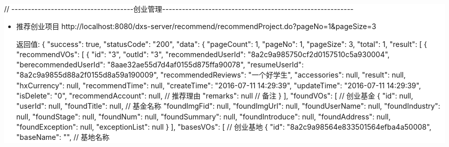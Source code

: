 










// -------------------------------------创业管理----------------------------------------------------------

- 推荐创业项目
http://localhost:8080/dxs-server/recommend/recommendProject.do?pageNo=1&pageSize=3

    返回值:
          {
              "success": true,
              "statusCode": "200",
              "data": {
                  "pageCount": 1,
                  "pageNo": 1,
                  "pageSize": 3,
                  "total": 1,
                  "result": [
                      {
                          "recommendVOs": [
                              {
                                  "id": "3",
                                  "outId": "3",
                                  "recommendedUserId": "8a2c9a985750cf2d0157510c5a930004",
                                  "berecommendedUserId": "8aae32ae55d7d4af0155d875ffa90078",
                                  "resumeUserId": "8a2c9a9855d88a2f0155d8a59a190009",
                                  "recommendedReviews": "一个好学生",
                                  "accessories": null,
                                  "result": null,
                                  "hxCurrency": null,
                                  "recommendTime": null,
                                  "createTime": "2016-07-11 14:29:39",
                                  "updateTime": "2016-07-11 14:29:39",
                                  "isDelete": "0",
                                  "recommendAccount": null,		// 推荐理由
                                  "remarks": null					// 备注
                              }
                          ],
                          "foundVOs": [		// 创业基金
                              {
                                  "id": null,
                                  "userId": null,
                                  "foundTitle": null,		// 基金名称
                                  "foundImgFid": null,
                                  "foundImgUrl": null,
                                  "foundUserName": null,
                                  "foundIndustry": null,
                                  "foundStage": null,
                                  "foundNum": null,
                                  "foundSummary": null,
                                  "foundIntroduce": null,
                                  "foundAddress": null,
                                  "foundException": null,
                                  "exceptionList": null
                              }
                          ],
                          "basesVOs": [		// 创业基地
                              {
                                  "id": "8a2c9a98564e833501564efba4a50008",
                                  "baseName": "",				// 基地名称